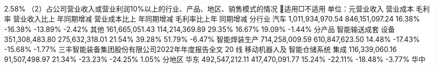 2.58%
（2）占公司营业收入或营业利润10%以上的行业、产品、地区、销售模式的情况
适用□不适用
单位：元营业收入
营业成本
毛利率
营业收入比上
年同期增减
营业成本比上
年同期增减
毛利率比上年
同期增减
分行业
汽车
1,011,934,970.54
846,151,097.24
16.38%
-16.38%
-13.89%
-2.42%
其他
161,665,051.43
114,214,369.89
29.35%
16.67%
19.09%
-1.44%
分产品
智能输送成套
设备
351,308,483.80
275,632,318.01
21.54%
39.28%
51.79%
-6.47%
智能焊装生产
714,258,009.59
610,847,623.50
14.48%
-17.43%
-15.68%
-1.77%
三丰智能装备集团股份有限公司2022年年度报告全文
20
线
移动机器人及
智能仓储系统
集成
116,339,060.16
91,507,498.97
21.34%
-23.23%
-24.25%
1.05%
分地区
华东
492,547,212.11
417,470,091.77
15.24%
-22.11%
-18.48%
-3.77%
华中